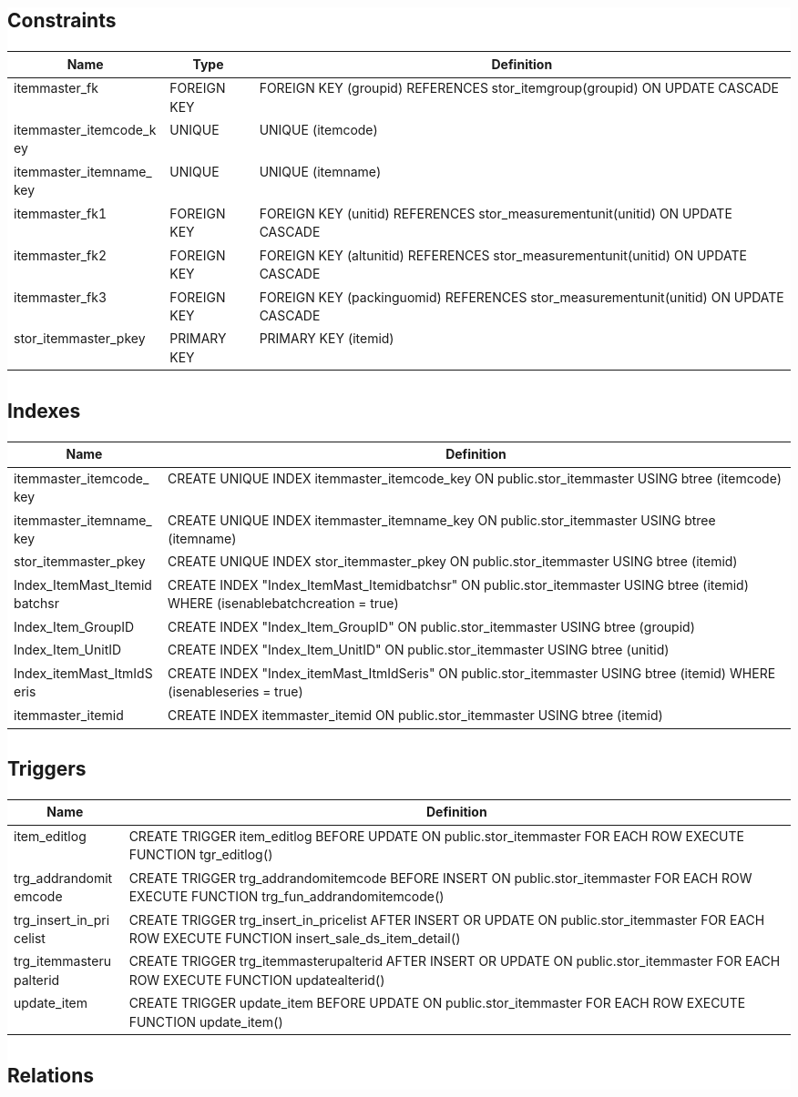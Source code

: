 ## Constraints

| Name | Type | Definition |
| ---- | ---- | ---------- |
| itemmaster_fk | FOREIGN KEY | FOREIGN KEY (groupid) REFERENCES stor_itemgroup(groupid) ON UPDATE CASCADE |
| itemmaster_itemcode_key | UNIQUE | UNIQUE (itemcode) |
| itemmaster_itemname_key | UNIQUE | UNIQUE (itemname) |
| itemmaster_fk1 | FOREIGN KEY | FOREIGN KEY (unitid) REFERENCES stor_measurementunit(unitid) ON UPDATE CASCADE |
| itemmaster_fk2 | FOREIGN KEY | FOREIGN KEY (altunitid) REFERENCES stor_measurementunit(unitid) ON UPDATE CASCADE |
| itemmaster_fk3 | FOREIGN KEY | FOREIGN KEY (packinguomid) REFERENCES stor_measurementunit(unitid) ON UPDATE CASCADE |
| stor_itemmaster_pkey | PRIMARY KEY | PRIMARY KEY (itemid) |

## Indexes

| Name | Definition |
| ---- | ---------- |
| itemmaster_itemcode_key | CREATE UNIQUE INDEX itemmaster_itemcode_key ON public.stor_itemmaster USING btree (itemcode) |
| itemmaster_itemname_key | CREATE UNIQUE INDEX itemmaster_itemname_key ON public.stor_itemmaster USING btree (itemname) |
| stor_itemmaster_pkey | CREATE UNIQUE INDEX stor_itemmaster_pkey ON public.stor_itemmaster USING btree (itemid) |
| Index_ItemMast_Itemidbatchsr | CREATE INDEX "Index_ItemMast_Itemidbatchsr" ON public.stor_itemmaster USING btree (itemid) WHERE (isenablebatchcreation = true) |
| Index_Item_GroupID | CREATE INDEX "Index_Item_GroupID" ON public.stor_itemmaster USING btree (groupid) |
| Index_Item_UnitID | CREATE INDEX "Index_Item_UnitID" ON public.stor_itemmaster USING btree (unitid) |
| Index_itemMast_ItmIdSeris | CREATE INDEX "Index_itemMast_ItmIdSeris" ON public.stor_itemmaster USING btree (itemid) WHERE (isenableseries = true) |
| itemmaster_itemid | CREATE INDEX itemmaster_itemid ON public.stor_itemmaster USING btree (itemid) |

## Triggers

| Name | Definition |
| ---- | ---------- |
| item_editlog | CREATE TRIGGER item_editlog BEFORE UPDATE ON public.stor_itemmaster FOR EACH ROW EXECUTE FUNCTION tgr_editlog() |
| trg_addrandomitemcode | CREATE TRIGGER trg_addrandomitemcode BEFORE INSERT ON public.stor_itemmaster FOR EACH ROW EXECUTE FUNCTION trg_fun_addrandomitemcode() |
| trg_insert_in_pricelist | CREATE TRIGGER trg_insert_in_pricelist AFTER INSERT OR UPDATE ON public.stor_itemmaster FOR EACH ROW EXECUTE FUNCTION insert_sale_ds_item_detail() |
| trg_itemmasterupalterid | CREATE TRIGGER trg_itemmasterupalterid AFTER INSERT OR UPDATE ON public.stor_itemmaster FOR EACH ROW EXECUTE FUNCTION updatealterid() |
| update_item | CREATE TRIGGER update_item BEFORE UPDATE ON public.stor_itemmaster FOR EACH ROW EXECUTE FUNCTION update_item() |

## Relations
